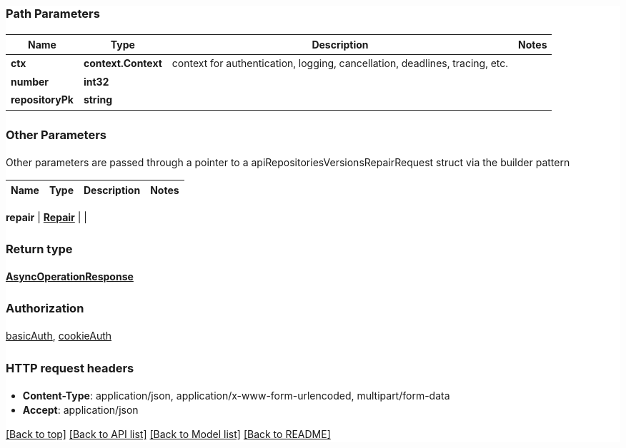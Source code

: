 ### Path Parameters


Name | Type | Description  | Notes
------------- | ------------- | ------------- | -------------
**ctx** | **context.Context** | context for authentication, logging, cancellation, deadlines, tracing, etc.
**number** | **int32** |  | 
**repositoryPk** | **string** |  | 

### Other Parameters

Other parameters are passed through a pointer to a apiRepositoriesVersionsRepairRequest struct via the builder pattern


Name | Type | Description  | Notes
------------- | ------------- | ------------- | -------------


 **repair** | [**Repair**](Repair.md) |  | 

### Return type

[**AsyncOperationResponse**](AsyncOperationResponse.md)

### Authorization

[basicAuth](../README.md#basicAuth), [cookieAuth](../README.md#cookieAuth)

### HTTP request headers

- **Content-Type**: application/json, application/x-www-form-urlencoded, multipart/form-data
- **Accept**: application/json

[[Back to top]](#) [[Back to API list]](../README.md#documentation-for-api-endpoints)
[[Back to Model list]](../README.md#documentation-for-models)
[[Back to README]](../README.md)


